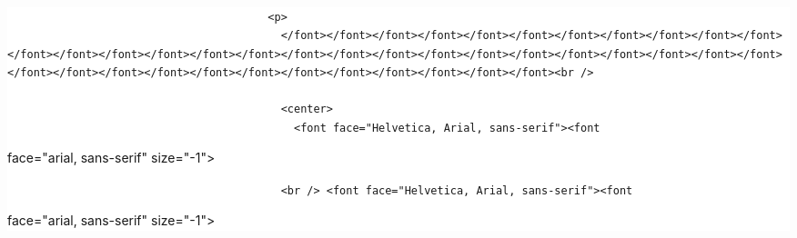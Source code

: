                                             <p>
                                              </font></font></font></font></font></font></font></font></font></font></font></font></font></font></font></font></font></font></font></font></font></font></font></font></font></font></font></font></font></font></font></font></font></font></font></font></font></font></font></font><br /> 
                                              
                                              <center>
                                                <font face="Helvetica, Arial, sans-serif"><font
 face="arial, sans-serif" size="-1"><font face="sans-serif"><font
 face="arial, sans-serif"><font face="sans-serif" size="-1"><font
 face="sans-serif" size="-1"><font face="sans-serif" size="-1"><font
 face="sans-serif" size="-1"><font face="sans-serif" size="-1"><font
 face="sans-serif" size="-1"><font face="sans-serif" size="-1"><font
 face="sans-serif"><font face="sans-serif"
 size="-1"><font
 face="sans-serif" size="-1"><font face="sans-serif" size="-1"><font
 face="sans-serif" size="-1"><font face="sans-serif" size="-1"><font
 face="sans-serif" size="-1"><font face="sans-serif" size="-1"><font
 face="sans-serif" size="-1"><font face="sans-serif" size="-1"><font
 face="sans-serif" size="-1"><font face="sans-serif" size="-1"><font
 face="sans-serif" size="-1"><font face="sans-serif" size="-1"><font
 face="sans-serif" size="-1"><font face="sans-serif" size="-1"><font
 face="sans-serif" size="-1"><font face="sans-serif" size="-1"><font
 face="sans-serif" size="-1"><font face="sans-serif" size="-1"><font
 face="sans-serif" size="-1"><font face="sans-serif" size="-1"><font
 face="sans-serif" size="-1"><font face="sans-serif" size="-1"><font
 face="sans-serif" size="-1"><font face="sans-serif" size="-1"><font
 face="sans-serif" size="-1"><font face="sans-serif" size="-1"><font
 face="sans-serif" size="-1"><img
 src="http://images.mandrakesoft.com/img/9.2/blue7683bc.png" width="300"
 height="1" /></font></font></font></font></font></font></font></font></font></font></font></font></font></font></font></font></font></font></font></font></font></font></font></font></font></font></font></font></font></font></font></font></font></font></font></font></font></font></font></font>
                                              </center>
                                              
                                              <br /> <font face="Helvetica, Arial, sans-serif"><font
 face="arial, sans-serif" size="-1"><font face="sans-serif"><font
 face="arial, sans-serif"><font face="sans-serif" size="-1"><font
 face="sans-serif" size="-1"><font face="sans-serif" size="-1"><font
 face="sans-serif" size="-1"><font face="sans-serif" size="-1"><font
 face="sans-serif" size="-1"><font face="sans-serif" size="-1"><font
 face="sans-serif"><font face="sans-serif" size="-1"><font
 face="sans-serif" size="-1"><font face="sans-serif" size="-1"><font
 face="sans-serif" size="-1"><font face="sans-serif" size="-1"><font
 face="sans-serif" size="-1"><font face="sans-serif" size="-1"><font
 face="sans-serif" size="-1"><font face="sans-serif" size="-1"><font
 face="sans-serif" size="-1"><font face="sans-serif" size="-1"><font
 face="sans-serif" size="-1"><font face="sans-serif" size="-1"><font
 face="sans-serif" size="-1"><font face="sans-serif" size="-1"><font
 face="sans-serif" size="-1"><font face="sans-serif" size="-1"><font
 face="sans-serif" size="-1"><font face="sans-serif" size="-1"><font
 face="sans-serif" size="-1"><font face="sans-serif" size="-1"><font
 face="sans-serif" size="-1"><font face="sans-serif" size="-1"><font
 face="sans-serif" size="-1"><font face="sans-serif" size="-1"><font
 face="sans-serif" size="-1"><font face="sans-serif" size="-1"><font
 face="sans-serif" size="-1"></p> 
                                              